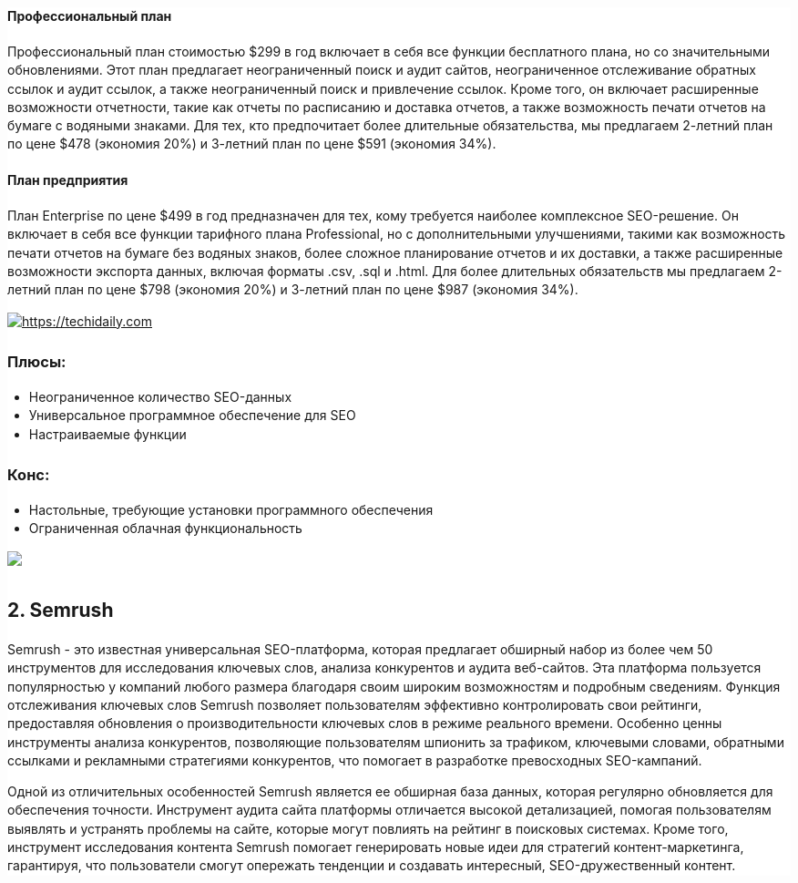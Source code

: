 #### Профессиональный план

Профессиональный план стоимостью $299 в год включает в себя все функции бесплатного плана, но со значительными обновлениями. Этот план предлагает неограниченный поиск и аудит сайтов, неограниченное отслеживание обратных ссылок и аудит ссылок, а также неограниченный поиск и привлечение ссылок. Кроме того, он включает расширенные возможности отчетности, такие как отчеты по расписанию и доставка отчетов, а также возможность печати отчетов на бумаге с водяными знаками. Для тех, кто предпочитает более длительные обязательства, мы предлагаем 2-летний план по цене $478 (экономия 20%) и 3-летний план по цене $591 (экономия 34%).

#### План предприятия

План Enterprise по цене $499 в год предназначен для тех, кому требуется наиболее комплексное SEO-решение. Он включает в себя все функции тарифного плана Professional, но с дополнительными улучшениями, такими как возможность печати отчетов на бумаге без водяных знаков, более сложное планирование отчетов и их доставки, а также расширенные возможности экспорта данных, включая форматы .csv, .sql и .html. Для более длительных обязательств мы предлагаем 2-летний план по цене $798 (экономия 20%) и 3-летний план по цене $987 (экономия 34%).


<a href="https://ephamedtechinc.pxf.io/c/5597632/2136623/26400" target="_top" id="2136623">
  <img src="//a.impactradius-go.com/display-ad/26400-2136623" border="0" alt="https://techidaily.com" width="728" height="90"/>
</a>
<img height="0" width="0" src="https://ephamedtechinc.pxf.io/i/5597632/2136623/26400" style="position:absolute;visibility:hidden;" border="0" />


### Плюсы:

* Неограниченное количество SEO-данных
* Универсальное программное обеспечение для SEO
* Настраиваемые функции

### Конс:

* Настольные, требующие установки программного обеспечения
* Ограниченная облачная функциональность

![](https://www.link-assistant.com/articles/wp-content/uploads/2024/07/semrush-1024x538.jpg)

## 2\. Semrush

Semrush - это известная универсальная SEO-платформа, которая предлагает обширный набор из более чем 50 инструментов для исследования ключевых слов, анализа конкурентов и аудита веб-сайтов. Эта платформа пользуется популярностью у компаний любого размера благодаря своим широким возможностям и подробным сведениям. Функция отслеживания ключевых слов Semrush позволяет пользователям эффективно контролировать свои рейтинги, предоставляя обновления о производительности ключевых слов в режиме реального времени. Особенно ценны инструменты анализа конкурентов, позволяющие пользователям шпионить за трафиком, ключевыми словами, обратными ссылками и рекламными стратегиями конкурентов, что помогает в разработке превосходных SEO-кампаний.

Одной из отличительных особенностей Semrush является ее обширная база данных, которая регулярно обновляется для обеспечения точности. Инструмент аудита сайта платформы отличается высокой детализацией, помогая пользователям выявлять и устранять проблемы на сайте, которые могут повлиять на рейтинг в поисковых системах. Кроме того, инструмент исследования контента Semrush помогает генерировать новые идеи для стратегий контент-маркетинга, гарантируя, что пользователи смогут опережать тенденции и создавать интересный, SEO-дружественный контент.
